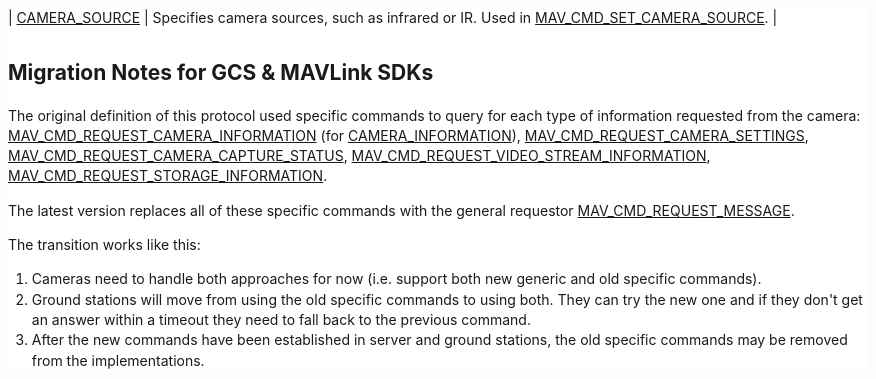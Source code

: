 | <a id="CAMERA_SOURCE"></a>[CAMERA_SOURCE](../messages/common.md#CAMERA_SOURCE)                                              | Specifies camera sources, such as infrared or IR. Used in [MAV_CMD_SET_CAMERA_SOURCE](#MAV_CMD_SET_CAMERA_SOURCE).                                                          |

## Migration Notes for GCS & MAVLink SDKs

The original definition of this protocol used specific commands to query for each type of information requested from the camera: [MAV_CMD_REQUEST_CAMERA_INFORMATION](../messages/common.md#MAV_CMD_REQUEST_CAMERA_INFORMATION) (for [CAMERA_INFORMATION](#CAMERA_INFORMATION)), [MAV_CMD_REQUEST_CAMERA_SETTINGS](../messages/common.md#MAV_CMD_REQUEST_CAMERA_SETTINGS), [MAV_CMD_REQUEST_CAMERA_CAPTURE_STATUS](../messages/common.md#MAV_CMD_REQUEST_CAMERA_CAPTURE_STATUS),
[MAV_CMD_REQUEST_VIDEO_STREAM_INFORMATION](../messages/common.md#MAV_CMD_REQUEST_VIDEO_STREAM_INFORMATION), [MAV_CMD_REQUEST_STORAGE_INFORMATION](../messages/common.md#MAV_CMD_REQUEST_STORAGE_INFORMATION).

The latest version replaces all of these specific commands with the general requestor [MAV_CMD_REQUEST_MESSAGE](#MAV_CMD_REQUEST_MESSAGE).

The transition works like this:

1. Cameras need to handle both approaches for now (i.e. support both new generic and old specific commands).
2. Ground stations will move from using the old specific commands to using both. They can try the new one and if they don't get an answer within a timeout they need to fall back to the previous command.
3. After the new commands have been established in server and ground stations, the old specific commands may be removed from the implementations.
